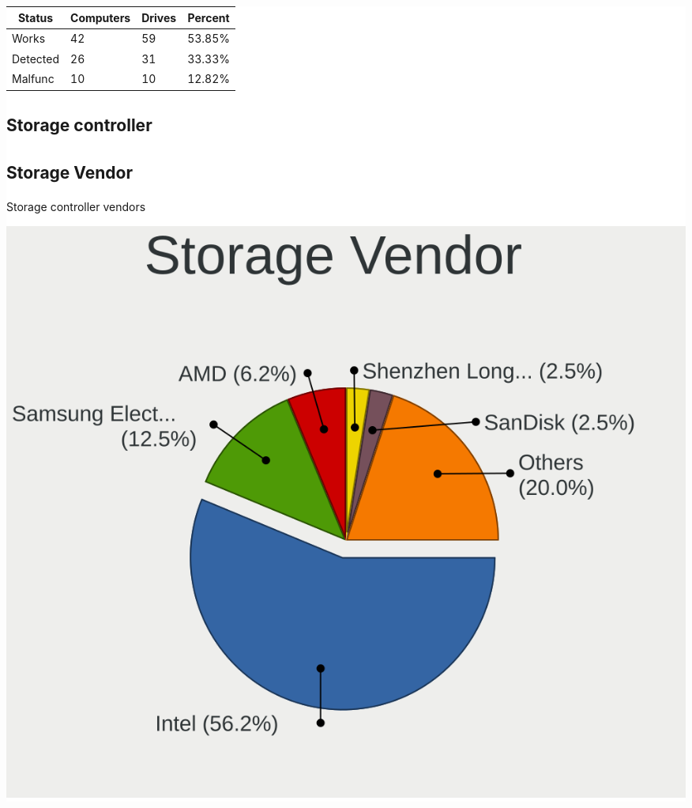 
| Status   | Computers | Drives | Percent |
|----------|-----------|--------|---------|
| Works    | 42        | 59     | 53.85%  |
| Detected | 26        | 31     | 33.33%  |
| Malfunc  | 10        | 10     | 12.82%  |

Storage controller
------------------

Storage Vendor
--------------

Storage controller vendors

![Storage Vendor](./All/images/pie_chart_bsd/storage_vendor.svg)
